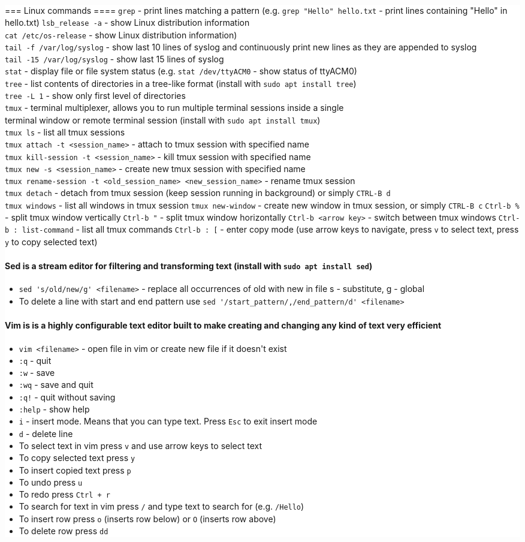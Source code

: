  === Linux commands ====
 `grep` - print lines matching a pattern (e.g. `grep "Hello" hello.txt` - print lines containing "Hello" in hello.txt)
 `lsb_release -a` - show Linux distribution information  
 `cat /etc/os-release` - show Linux distribution information)  
 `tail -f /var/log/syslog` - show last 10 lines of syslog and continuously print new lines as they are appended to syslog  
 `tail -15 /var/log/syslog` - show last 15 lines of syslog  
 `stat` - display file or file system status (e.g. `stat /dev/ttyACM0` - show status of ttyACM0)  
 `tree` - list contents of directories in a tree-like format (install with `sudo apt install tree`)  
 `tree -L 1` - show only first level of directories  
 `tmux` - terminal multiplexer, allows you to run multiple terminal sessions inside a single   
          terminal window or remote terminal session (install with `sudo apt install tmux`)  
  `tmux ls` - list all tmux sessions  
  `tmux attach -t <session_name>` - attach to tmux session with specified name  
  `tmux kill-session -t <session_name>` - kill tmux session with specified name  
  `tmux new -s <session_name>` - create new tmux session with specified name  
  `tmux rename-session -t <old_session_name> <new_session_name>` - rename tmux session  
  `tmux detach` - detach from tmux session (keep session running in background) or simply `CTRL-B d`  
  `tmux windows` - list all windows in tmux session
  `tmux new-window` - create new window in tmux session, or simply `CTRL-B c`
  `Ctrl-b %` - split tmux window vertically
  `Ctrl-b "` - split tmux window horizontally
  `Ctrl-b <arrow key>` - switch between tmux windows
  `Ctrl-b : list-command` - list all tmux commands
  `Ctrl-b : [` - enter copy mode (use arrow keys to navigate, press `v` to select text, press `y` to copy selected text)

#### Sed is a stream editor for filtering and transforming text (install with `sudo apt install sed`)
- `sed 's/old/new/g' <filename>` - replace all occurrences of old with new in file s - substitute, g - global
- To delete a line with start and end pattern use `sed '/start_pattern/,/end_pattern/d' <filename>`

#### Vim is is a highly configurable text editor built to make creating and changing any kind of text very efficient
- `vim <filename>` - open file in vim or create new file if it doesn't exist
- `:q` - quit
- `:w` - save
- `:wq` - save and quit
- `:q!` - quit without saving
- `:help` - show help
- `i` - insert mode. Means that you can type text. Press `Esc` to exit insert mode
- `d` - delete line
- To select text in vim press `v` and use arrow keys to select text
- To copy selected text press `y`
- To insert copied text press `p`
- To undo press `u`
- To redo press `Ctrl + r`
- To search for text in vim press `/` and type text to search for (e.g. `/Hello`)
- To insert row press `o` (inserts row below) or `O` (inserts row above)
- To delete row press `dd`
